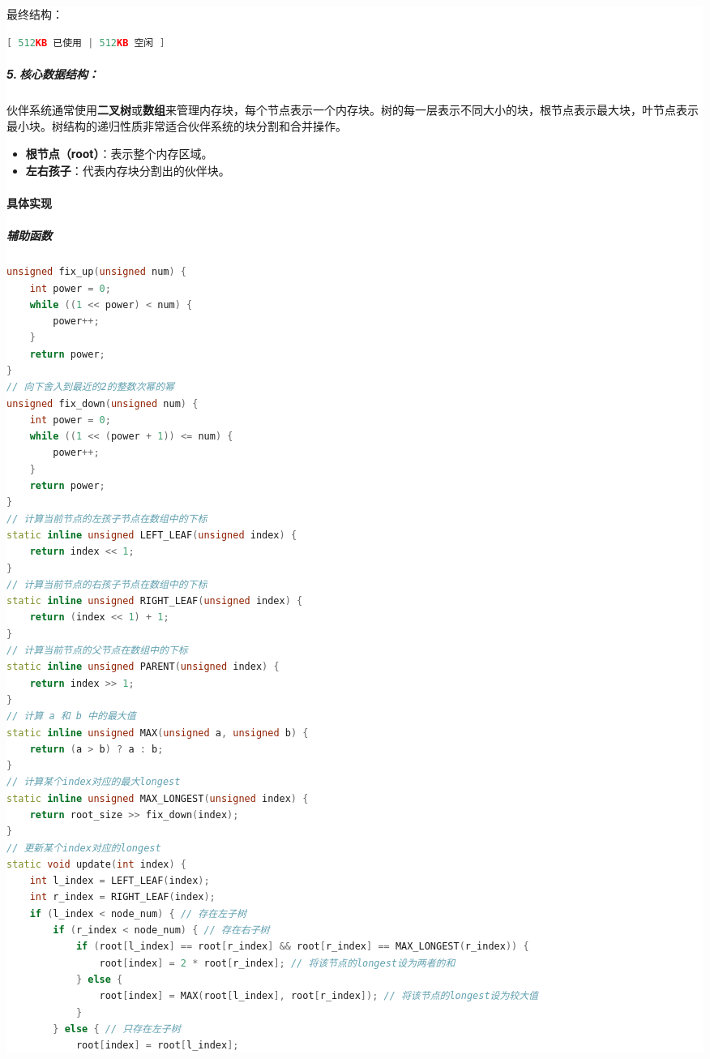 最终结构：

```c++
[ 512KB 已使用 | 512KB 空闲 ]
```

##### **5. 核心数据结构：**

伙伴系统通常使用**二叉树**或**数组**来管理内存块，每个节点表示一个内存块。树的每一层表示不同大小的块，根节点表示最大块，叶节点表示最小块。树结构的递归性质非常适合伙伴系统的块分割和合并操作。

- **根节点（root）**：表示整个内存区域。
- **左右孩子**：代表内存块分割出的伙伴块。

#### 具体实现

##### 辅助函数

```c++
unsigned fix_up(unsigned num) {
    int power = 0;
    while ((1 << power) < num) {
        power++;
    }
    return power;
}
// 向下舍入到最近的2的整数次幂的幂
unsigned fix_down(unsigned num) {
    int power = 0;
    while ((1 << (power + 1)) <= num) {
        power++;
    }
    return power;
}
// 计算当前节点的左孩子节点在数组中的下标
static inline unsigned LEFT_LEAF(unsigned index) {
    return index << 1;
}
// 计算当前节点的右孩子节点在数组中的下标
static inline unsigned RIGHT_LEAF(unsigned index) {
    return (index << 1) + 1;
}
// 计算当前节点的父节点在数组中的下标
static inline unsigned PARENT(unsigned index) {
    return index >> 1;
}
// 计算 a 和 b 中的最大值
static inline unsigned MAX(unsigned a, unsigned b) {
    return (a > b) ? a : b;
}
// 计算某个index对应的最大longest
static inline unsigned MAX_LONGEST(unsigned index) {
    return root_size >> fix_down(index);
}
// 更新某个index对应的longest
static void update(int index) {
    int l_index = LEFT_LEAF(index);
    int r_index = RIGHT_LEAF(index);
    if (l_index < node_num) { // 存在左子树
        if (r_index < node_num) { // 存在右子树
            if (root[l_index] == root[r_index] && root[r_index] == MAX_LONGEST(r_index)) {
                root[index] = 2 * root[r_index]; // 将该节点的longest设为两者的和
            } else {
                root[index] = MAX(root[l_index], root[r_index]); // 将该节点的longest设为较大值
            }
        } else { // 只存在左子树
            root[index] = root[l_index];
```